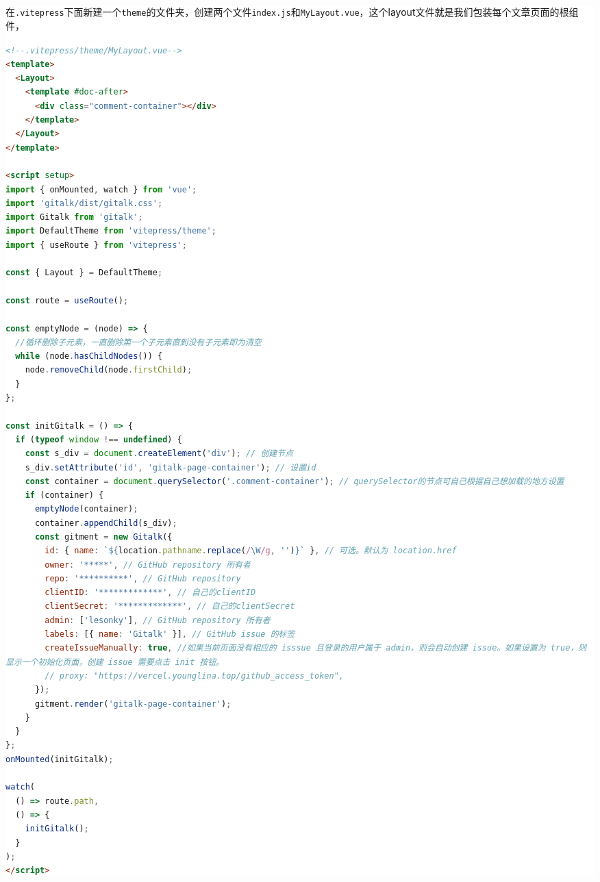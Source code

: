 在`.vitepress`下面新建一个`theme`的文件夹，创建两个文件`index.js`和`MyLayout.vue`，这个layout文件就是我们包装每个文章页面的根组件，

```html
<!--.vitepress/theme/MyLayout.vue-->
<template>
  <Layout>
    <template #doc-after>
      <div class="comment-container"></div>
    </template>
  </Layout>
</template>

<script setup>
import { onMounted, watch } from 'vue';
import 'gitalk/dist/gitalk.css';
import Gitalk from 'gitalk';
import DefaultTheme from 'vitepress/theme';
import { useRoute } from 'vitepress';

const { Layout } = DefaultTheme;

const route = useRoute();

const emptyNode = (node) => {
  //循环删除子元素，一直删除第一个子元素直到没有子元素即为清空
  while (node.hasChildNodes()) {
    node.removeChild(node.firstChild);
  }
};

const initGitalk = () => {
  if (typeof window !== undefined) {
    const s_div = document.createElement('div'); // 创建节点
    s_div.setAttribute('id', 'gitalk-page-container'); // 设置id
    const container = document.querySelector('.comment-container'); // querySelector的节点可自己根据自己想加载的地方设置
    if (container) {
      emptyNode(container);
      container.appendChild(s_div);
      const gitment = new Gitalk({
        id: { name: `${location.pathname.replace(/\W/g, '')}` }, // 可选。默认为 location.href
        owner: '*****', // GitHub repository 所有者
        repo: '**********', // GitHub repository
        clientID: '*************', // 自己的clientID
        clientSecret: '*************', // 自己的clientSecret
        admin: ['lesonky'], // GitHub repository 所有者
        labels: [{ name: 'Gitalk' }], // GitHub issue 的标签
        createIssueManually: true, //如果当前页面没有相应的 isssue 且登录的用户属于 admin，则会自动创建 issue。如果设置为 true，则显示一个初始化页面，创建 issue 需要点击 init 按钮。
        // proxy: "https://vercel.younglina.top/github_access_token",
      });
      gitment.render('gitalk-page-container');
    }
  }
};
onMounted(initGitalk);

watch(
  () => route.path,
  () => {
    initGitalk();
  }
);
</script>
```